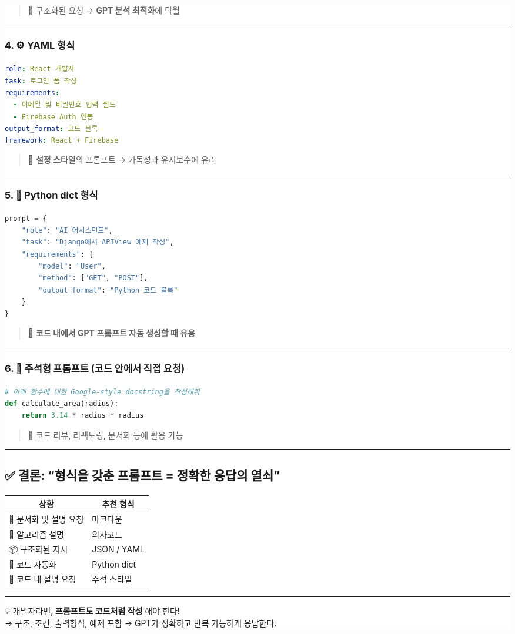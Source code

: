 > 📌 구조화된 요청 → **GPT 분석 최적화**에 탁월

* * *

### 4\. ⚙️ **YAML 형식**

```yaml
role: React 개발자
task: 로그인 폼 작성
requirements:
  - 이메일 및 비밀번호 입력 필드
  - Firebase Auth 연동
output_format: 코드 블록
framework: React + Firebase
```

> 📌 **설정 스타일**의 프롬프트 → 가독성과 유지보수에 유리

* * *

### 5\. 🐍 **Python dict 형식**

```python
prompt = {
    "role": "AI 어시스턴트",
    "task": "Django에서 APIView 예제 작성",
    "requirements": {
        "model": "User",
        "method": ["GET", "POST"],
        "output_format": "Python 코드 블록"
    }
}
```

> 📌 **코드 내에서 GPT 프롬프트 자동 생성할 때 유용**

* * *

### 6\. 🧾 **주석형 프롬프트 (코드 안에서 직접 요청)**

```python
# 아래 함수에 대한 Google-style docstring을 작성해줘
def calculate_area(radius):
    return 3.14 * radius * radius
```

> 📌 코드 리뷰, 리팩토링, 문서화 등에 활용 가능

* * *

✅ 결론: “형식을 갖춘 프롬프트 = 정확한 응답의 열쇠”
--------------------------------

| 상황 | 추천 형식 |
| --- | --- |
| 📄 문서화 및 설명 요청 | 마크다운 |
| 🔢 알고리즘 설명 | 의사코드 |
| 📦 구조화된 지시 | JSON / YAML |
| 🧪 코드 자동화 | Python dict |
| 💬 코드 내 설명 요청 | 주석 스타일 |

* * *

💡 개발자라면, **프롬프트도 코드처럼 작성** 해야 한다!  
→ 구조, 조건, 출력형식, 예제 포함 → GPT가 정확하고 반복 가능하게 응답한다.